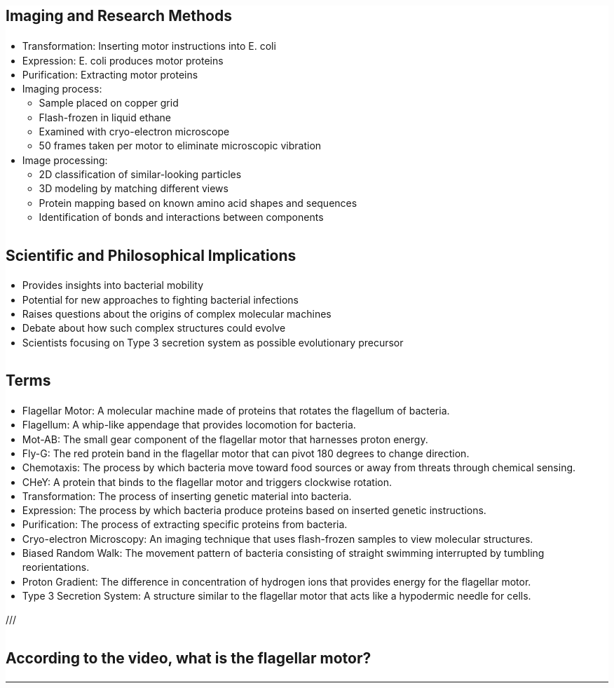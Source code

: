 ## Imaging and Research Methods
- Transformation: Inserting motor instructions into E. coli
- Expression: E. coli produces motor proteins
- Purification: Extracting motor proteins
- Imaging process:
  - Sample placed on copper grid
  - Flash-frozen in liquid ethane
  - Examined with cryo-electron microscope
  - 50 frames taken per motor to eliminate microscopic vibration
- Image processing:
  - 2D classification of similar-looking particles
  - 3D modeling by matching different views
  - Protein mapping based on known amino acid shapes and sequences
  - Identification of bonds and interactions between components

## Scientific and Philosophical Implications
- Provides insights into bacterial mobility
- Potential for new approaches to fighting bacterial infections
- Raises questions about the origins of complex molecular machines
- Debate about how such complex structures could evolve
- Scientists focusing on Type 3 secretion system as possible evolutionary precursor

## Terms
- Flagellar Motor: A molecular machine made of proteins that rotates the flagellum of bacteria.
- Flagellum: A whip-like appendage that provides locomotion for bacteria.
- Mot-AB: The small gear component of the flagellar motor that harnesses proton energy.
- Fly-G: The red protein band in the flagellar motor that can pivot 180 degrees to change direction.
- Chemotaxis: The process by which bacteria move toward food sources or away from threats through chemical sensing.
- CHeY: A protein that binds to the flagellar motor and triggers clockwise rotation.
- Transformation: The process of inserting genetic material into bacteria.
- Expression: The process by which bacteria produce proteins based on inserted genetic instructions.
- Purification: The process of extracting specific proteins from bacteria.
- Cryo-electron Microscopy: An imaging technique that uses flash-frozen samples to view molecular structures.
- Biased Random Walk: The movement pattern of bacteria consisting of straight swimming interrupted by tumbling reorientations.
- Proton Gradient: The difference in concentration of hydrogen ions that provides energy for the flagellar motor.
- Type 3 Secretion System: A structure similar to the flagellar motor that acts like a hypodermic needle for cells.

///

## According to the video, what is the flagellar motor?

---
